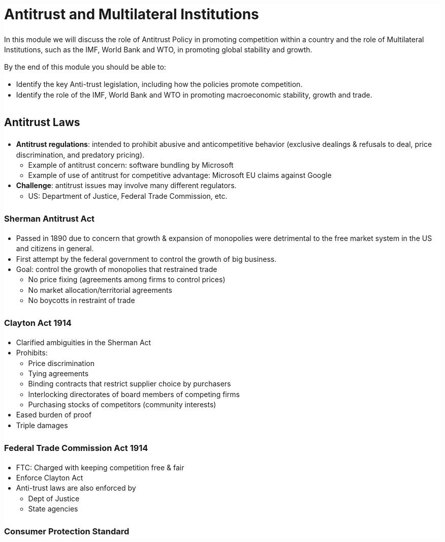 # Antitrust and Multilateral Institutions

In this module we will discuss the role of Antitrust Policy in promoting competition within a country and the role of Multilateral Institutions, such as the IMF, World Bank and WTO, in promoting global stability and growth.

By the end of this module you should be able to:

- Identify the key Anti-trust legislation, including how the policies promote competition.
- Identify the role of the IMF, World Bank and WTO in promoting macroeconomic stability, growth and trade.

## Antitrust Laws

- **Antitrust regulations**: intended to prohibit abusive and anticompetitive behavior (exclusive dealings & refusals to deal, price discrimination, and predatory pricing).
  - Example of antitrust concern: software bundling by Microsoft
  - Example of use of antitrust for competitive advantage: Microsoft EU claims against Google
- **Challenge**: antitrust issues may involve many different regulators.
  - US: Department of Justice, Federal Trade Commission, etc.

### Sherman Antitrust Act

- Passed in 1890 due to concern that growth & expansion of monopolies were detrimental to the free market system in the US and citizens in general.
- First attempt by the federal government to control the growth of big business.
- Goal: control the growth of monopolies that restrained trade
  - No price fixing (agreements among firms to control prices)
  - No market allocation/territorial agreements
  - No boycotts in restraint of trade

### Clayton Act 1914

- Clarified ambiguities in the Sherman Act
- Prohibits:
  - Price discrimination
  - Tying agreements
  - Binding contracts that restrict supplier choice by purchasers
  - Interlocking directorates of board members of competing firms
  - Purchasing stocks of competitors (community interests)
- Eased burden of proof
- Triple damages

### Federal Trade Commission Act 1914

- FTC: Charged with keeping competition free & fair
- Enforce Clayton Act
- Anti-trust laws are also enforced by
  - Dept of Justice
  - State agencies

### Consumer Protection Standard
